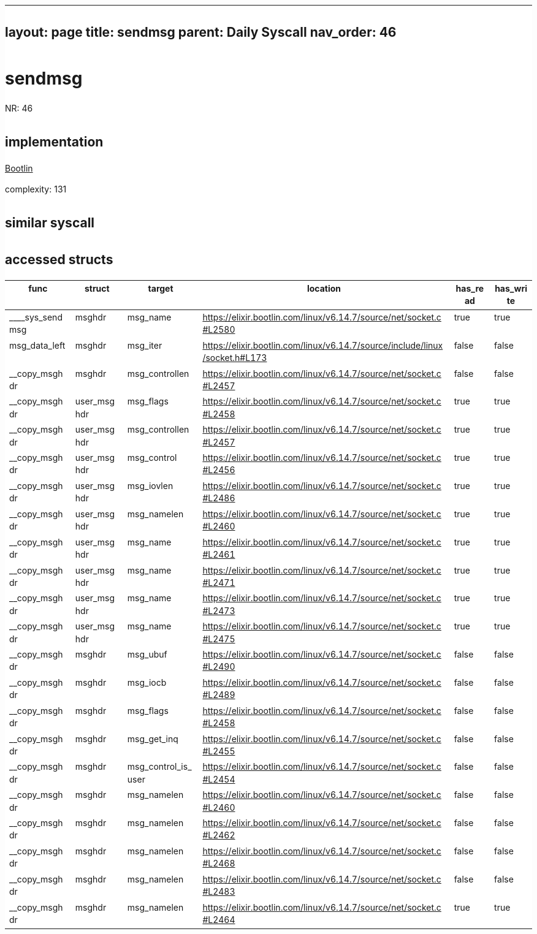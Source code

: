 
---
layout: page
title: sendmsg
parent: Daily Syscall
nav_order: 46
---
        

# sendmsg
NR: 46

## implementation
[Bootlin](https://elixir.bootlin.com/linux/v6.14.7/source/net/socket.c#L2661)

complexity: 131


## similar syscall


## accessed structs

|func|struct|target|location|has_read|has_write|
|--|--|--|--|--|--|
|____sys_sendmsg|msghdr|msg_name|https://elixir.bootlin.com/linux/v6.14.7/source/net/socket.c#L2580|true|true|
|msg_data_left|msghdr|msg_iter|https://elixir.bootlin.com/linux/v6.14.7/source/include/linux/socket.h#L173|false|false|
|__copy_msghdr|msghdr|msg_controllen|https://elixir.bootlin.com/linux/v6.14.7/source/net/socket.c#L2457|false|false|
|__copy_msghdr|user_msghdr|msg_flags|https://elixir.bootlin.com/linux/v6.14.7/source/net/socket.c#L2458|true|true|
|__copy_msghdr|user_msghdr|msg_controllen|https://elixir.bootlin.com/linux/v6.14.7/source/net/socket.c#L2457|true|true|
|__copy_msghdr|user_msghdr|msg_control|https://elixir.bootlin.com/linux/v6.14.7/source/net/socket.c#L2456|true|true|
|__copy_msghdr|user_msghdr|msg_iovlen|https://elixir.bootlin.com/linux/v6.14.7/source/net/socket.c#L2486|true|true|
|__copy_msghdr|user_msghdr|msg_namelen|https://elixir.bootlin.com/linux/v6.14.7/source/net/socket.c#L2460|true|true|
|__copy_msghdr|user_msghdr|msg_name|https://elixir.bootlin.com/linux/v6.14.7/source/net/socket.c#L2461|true|true|
|__copy_msghdr|user_msghdr|msg_name|https://elixir.bootlin.com/linux/v6.14.7/source/net/socket.c#L2471|true|true|
|__copy_msghdr|user_msghdr|msg_name|https://elixir.bootlin.com/linux/v6.14.7/source/net/socket.c#L2473|true|true|
|__copy_msghdr|user_msghdr|msg_name|https://elixir.bootlin.com/linux/v6.14.7/source/net/socket.c#L2475|true|true|
|__copy_msghdr|msghdr|msg_ubuf|https://elixir.bootlin.com/linux/v6.14.7/source/net/socket.c#L2490|false|false|
|__copy_msghdr|msghdr|msg_iocb|https://elixir.bootlin.com/linux/v6.14.7/source/net/socket.c#L2489|false|false|
|__copy_msghdr|msghdr|msg_flags|https://elixir.bootlin.com/linux/v6.14.7/source/net/socket.c#L2458|false|false|
|__copy_msghdr|msghdr|msg_get_inq|https://elixir.bootlin.com/linux/v6.14.7/source/net/socket.c#L2455|false|false|
|__copy_msghdr|msghdr|msg_control_is_user|https://elixir.bootlin.com/linux/v6.14.7/source/net/socket.c#L2454|false|false|
|__copy_msghdr|msghdr|msg_namelen|https://elixir.bootlin.com/linux/v6.14.7/source/net/socket.c#L2460|false|false|
|__copy_msghdr|msghdr|msg_namelen|https://elixir.bootlin.com/linux/v6.14.7/source/net/socket.c#L2462|false|false|
|__copy_msghdr|msghdr|msg_namelen|https://elixir.bootlin.com/linux/v6.14.7/source/net/socket.c#L2468|false|false|
|__copy_msghdr|msghdr|msg_namelen|https://elixir.bootlin.com/linux/v6.14.7/source/net/socket.c#L2483|false|false|
|__copy_msghdr|msghdr|msg_namelen|https://elixir.bootlin.com/linux/v6.14.7/source/net/socket.c#L2464|true|true|